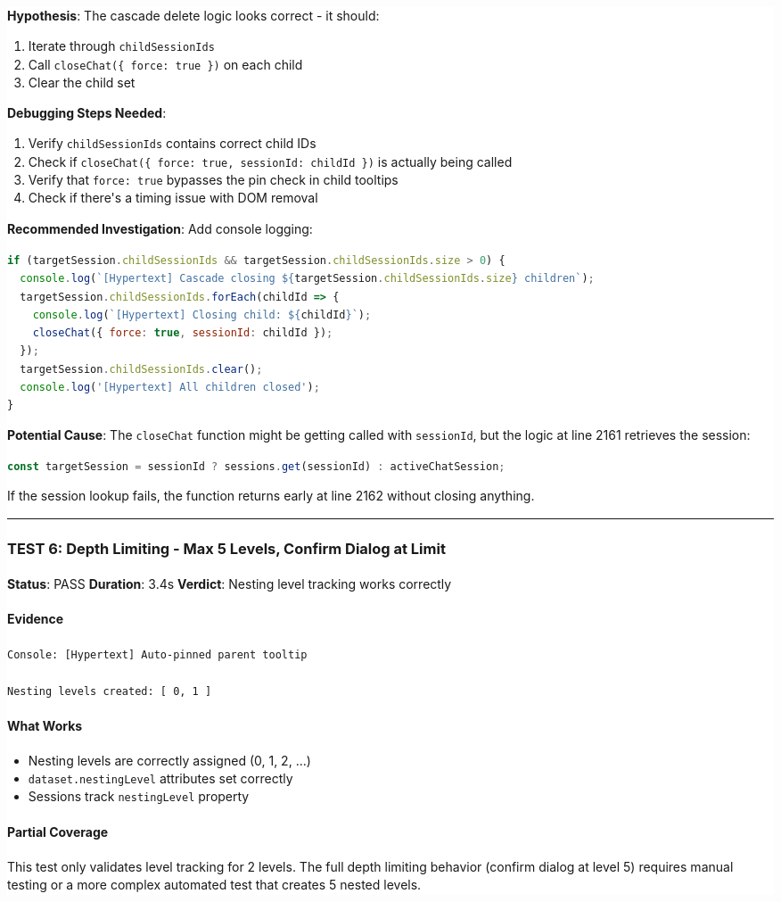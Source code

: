**Hypothesis**: The cascade delete logic looks correct - it should:
1. Iterate through `childSessionIds`
2. Call `closeChat({ force: true })` on each child
3. Clear the child set

**Debugging Steps Needed**:
1. Verify `childSessionIds` contains correct child IDs
2. Check if `closeChat({ force: true, sessionId: childId })` is actually being called
3. Verify that `force: true` bypasses the pin check in child tooltips
4. Check if there's a timing issue with DOM removal

**Recommended Investigation**:
Add console logging:
```javascript
if (targetSession.childSessionIds && targetSession.childSessionIds.size > 0) {
  console.log(`[Hypertext] Cascade closing ${targetSession.childSessionIds.size} children`);
  targetSession.childSessionIds.forEach(childId => {
    console.log(`[Hypertext] Closing child: ${childId}`);
    closeChat({ force: true, sessionId: childId });
  });
  targetSession.childSessionIds.clear();
  console.log('[Hypertext] All children closed');
}
```

**Potential Cause**: The `closeChat` function might be getting called with `sessionId`, but the logic at line 2161 retrieves the session:
```javascript
const targetSession = sessionId ? sessions.get(sessionId) : activeChatSession;
```

If the session lookup fails, the function returns early at line 2162 without closing anything.

---

### TEST 6: Depth Limiting - Max 5 Levels, Confirm Dialog at Limit
**Status**: PASS
**Duration**: 3.4s
**Verdict**: Nesting level tracking works correctly

#### Evidence
```
Console: [Hypertext] Auto-pinned parent tooltip

Nesting levels created: [ 0, 1 ]
```

#### What Works
- Nesting levels are correctly assigned (0, 1, 2, ...)
- `dataset.nestingLevel` attributes set correctly
- Sessions track `nestingLevel` property

#### Partial Coverage
This test only validates level tracking for 2 levels. The full depth limiting behavior (confirm dialog at level 5) requires manual testing or a more complex automated test that creates 5 nested levels.
